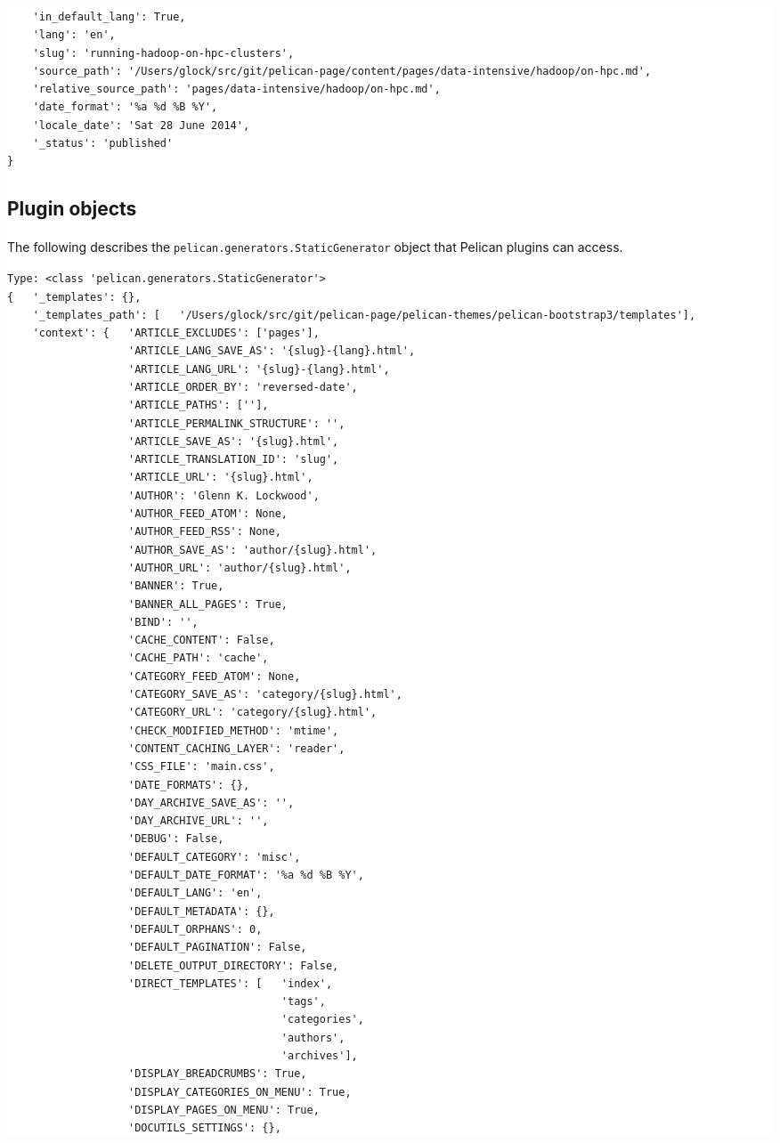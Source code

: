         'in_default_lang': True,
        'lang': 'en',
        'slug': 'running-hadoop-on-hpc-clusters',
        'source_path': '/Users/glock/src/git/pelican-page/content/pages/data-intensive/hadoop/on-hpc.md',
        'relative_source_path': 'pages/data-intensive/hadoop/on-hpc.md',
        'date_format': '%a %d %B %Y',
        'locale_date': 'Sat 28 June 2014',
        '_status': 'published'
    }

## Plugin objects

The following describes the ``pelican.generators.StaticGenerator`` object that
Pelican plugins can access.

    Type: <class 'pelican.generators.StaticGenerator'>
    {   '_templates': {},
        '_templates_path': [   '/Users/glock/src/git/pelican-page/pelican-themes/pelican-bootstrap3/templates'],
        'context': {   'ARTICLE_EXCLUDES': ['pages'],
                       'ARTICLE_LANG_SAVE_AS': '{slug}-{lang}.html',
                       'ARTICLE_LANG_URL': '{slug}-{lang}.html',
                       'ARTICLE_ORDER_BY': 'reversed-date',
                       'ARTICLE_PATHS': [''],
                       'ARTICLE_PERMALINK_STRUCTURE': '',
                       'ARTICLE_SAVE_AS': '{slug}.html',
                       'ARTICLE_TRANSLATION_ID': 'slug',
                       'ARTICLE_URL': '{slug}.html',
                       'AUTHOR': 'Glenn K. Lockwood',
                       'AUTHOR_FEED_ATOM': None,
                       'AUTHOR_FEED_RSS': None,
                       'AUTHOR_SAVE_AS': 'author/{slug}.html',
                       'AUTHOR_URL': 'author/{slug}.html',
                       'BANNER': True,
                       'BANNER_ALL_PAGES': True,
                       'BIND': '',
                       'CACHE_CONTENT': False,
                       'CACHE_PATH': 'cache',
                       'CATEGORY_FEED_ATOM': None,
                       'CATEGORY_SAVE_AS': 'category/{slug}.html',
                       'CATEGORY_URL': 'category/{slug}.html',
                       'CHECK_MODIFIED_METHOD': 'mtime',
                       'CONTENT_CACHING_LAYER': 'reader',
                       'CSS_FILE': 'main.css',
                       'DATE_FORMATS': {},
                       'DAY_ARCHIVE_SAVE_AS': '',
                       'DAY_ARCHIVE_URL': '',
                       'DEBUG': False,
                       'DEFAULT_CATEGORY': 'misc',
                       'DEFAULT_DATE_FORMAT': '%a %d %B %Y',
                       'DEFAULT_LANG': 'en',
                       'DEFAULT_METADATA': {},
                       'DEFAULT_ORPHANS': 0,
                       'DEFAULT_PAGINATION': False,
                       'DELETE_OUTPUT_DIRECTORY': False,
                       'DIRECT_TEMPLATES': [   'index',
                                               'tags',
                                               'categories',
                                               'authors',
                                               'archives'],
                       'DISPLAY_BREADCRUMBS': True,
                       'DISPLAY_CATEGORIES_ON_MENU': True,
                       'DISPLAY_PAGES_ON_MENU': True,
                       'DOCUTILS_SETTINGS': {},